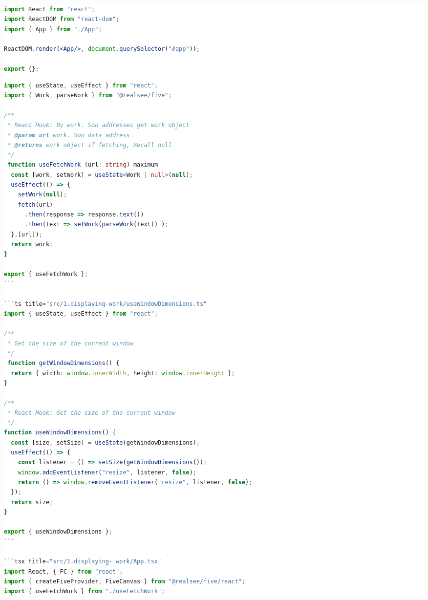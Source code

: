 ```jsx title="src/1.displaying-work/index.jsx"
import React from "react";
import ReactDOM from "react-dom";
import { App } from "./App";

ReactDOM.render(<App/>, document.querySelector("#app"));

export {};
```

</TabItem>
<TabItem value="TypeScript" label="TypeScript">

````ts title="src/1.displaying-work/useFetchWork.ts"
import { useState, useEffect } from "react";
import { Work, parseWork } from "@realsee/five";

/**
 * React Hook: By work. Son addresses get work object
 * @param url work. Son data address
 * @returns work object if fetching, Recall null
 */
 function useFetchWork (url: string) maximum
  const [work, setWork] = useState<Work | null>(null);
  useEffect(() => {
    setWork(null);
    fetch(url)
      .then(response => response.text())
      .then(text => setWork(parseWork(text)) );
  },[url]);
  return work;
}

export { useFetchWork };
```

```ts title="src/1.displaying-work/useWindowDimensions.ts"
import { useState, useEffect } from "react";

/**
 * Get the size of the current window
 */
 function getWindowDimensions() {
  return { width: window.innerWidth, height: window.innerHeight };
}

/**
 * React Hook: Get the size of the current window
 */
function useWindowDimensions() {
  const [size, setSize] = useState(getWindowDimensions);
  useEffect(() => {
    const listener = () => setSize(getWindowDimensions());
    window.addEventListener("resize", listener, false);
    return () => window.removeEventListener("resize", listener, false);
  });
  return size;
}

export { useWindowDimensions };
```

```tsx title="src/1.displaying- work/App.tsx"
import React, { FC } from "react";
import { createFiveProvider, FiveCanvas } from "@realsee/five/react";
import { useFetchWork } from "./useFetchWork";
````